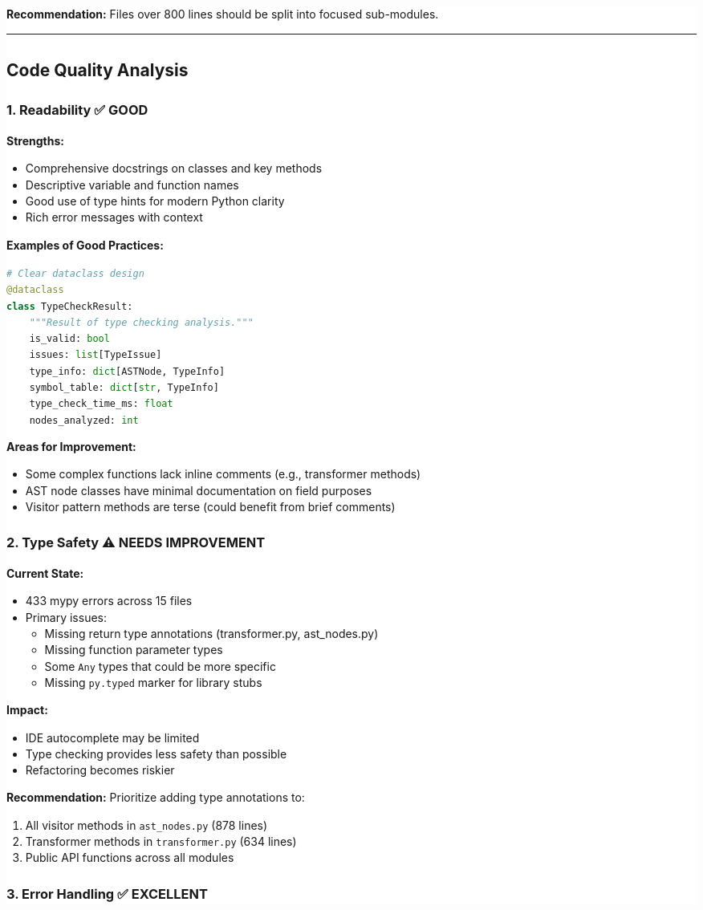 **Recommendation:** Files over 800 lines should be split into focused sub-modules.

---

## Code Quality Analysis

### 1. Readability ✅ **GOOD**

**Strengths:**
- Comprehensive docstrings on classes and key methods
- Descriptive variable and function names
- Good use of type hints for modern Python clarity
- Rich error messages with context

**Examples of Good Practices:**
```python
# Clear dataclass design
@dataclass
class TypeCheckResult:
    """Result of type checking analysis."""
    is_valid: bool
    issues: list[TypeIssue]
    type_info: dict[ASTNode, TypeInfo]
    symbol_table: dict[str, TypeInfo]
    type_check_time_ms: float
    nodes_analyzed: int
```

**Areas for Improvement:**
- Some complex functions lack inline comments (e.g., transformer methods)
- AST node classes have minimal documentation on field purposes
- Visitor pattern methods are terse (could benefit from brief comments)

### 2. Type Safety ⚠️ **NEEDS IMPROVEMENT**

**Current State:**
- 433 mypy errors across 15 files
- Primary issues:
  - Missing return type annotations (transformer.py, ast_nodes.py)
  - Missing function parameter types
  - Some `Any` types that could be more specific
  - Missing `py.typed` marker for library stubs

**Impact:**
- IDE autocomplete may be limited
- Type checking provides less safety than possible
- Refactoring becomes riskier

**Recommendation:** Prioritize adding type annotations to:
1. All visitor methods in `ast_nodes.py` (878 lines)
2. Transformer methods in `transformer.py` (634 lines)
3. Public API functions across all modules

### 3. Error Handling ✅ **EXCELLENT**
